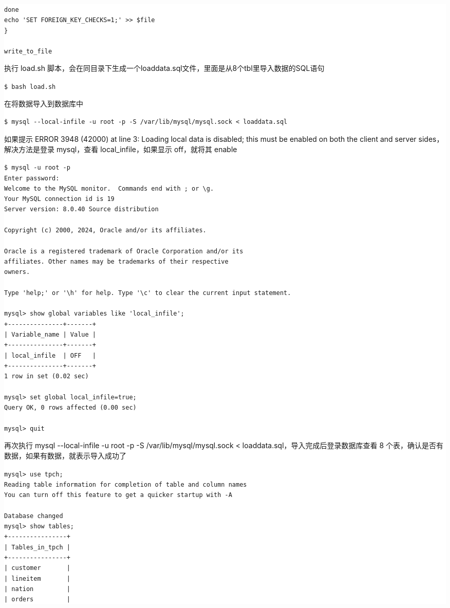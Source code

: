 ````
done
echo 'SET FOREIGN_KEY_CHECKS=1;' >> $file
}

write_to_file
````

执行 load.sh 脚本，会在同目录下生成一个loaddata.sql文件，里面是从8个tbl里导入数据的SQL语句

````
$ bash load.sh
````

在将数据导入到数据库中

````
$ mysql --local-infile -u root -p -S /var/lib/mysql/mysql.sock < loaddata.sql
````

如果提示 ERROR 3948 (42000) at line 3: Loading local data is disabled; this must be enabled on both the client and server sides，解决方法是登录 mysql，查看 local_infile，如果显示 off，就将其 enable

````
$ mysql -u root -p
Enter password: 
Welcome to the MySQL monitor.  Commands end with ; or \g.
Your MySQL connection id is 19
Server version: 8.0.40 Source distribution

Copyright (c) 2000, 2024, Oracle and/or its affiliates.

Oracle is a registered trademark of Oracle Corporation and/or its
affiliates. Other names may be trademarks of their respective
owners.

Type 'help;' or '\h' for help. Type '\c' to clear the current input statement.

mysql> show global variables like 'local_infile';
+---------------+-------+
| Variable_name | Value |
+---------------+-------+
| local_infile  | OFF   |
+---------------+-------+
1 row in set (0.02 sec)

mysql> set global local_infile=true;
Query OK, 0 rows affected (0.00 sec)

mysql> quit
````

再次执行 mysql --local-infile -u root -p -S /var/lib/mysql/mysql.sock < loaddata.sql，导入完成后登录数据库查看 8 个表，确认是否有数据，如果有数据，就表示导入成功了

````
mysql> use tpch;
Reading table information for completion of table and column names
You can turn off this feature to get a quicker startup with -A

Database changed
mysql> show tables;
+----------------+
| Tables_in_tpch |
+----------------+
| customer       |
| lineitem       |
| nation         |
| orders         |
````